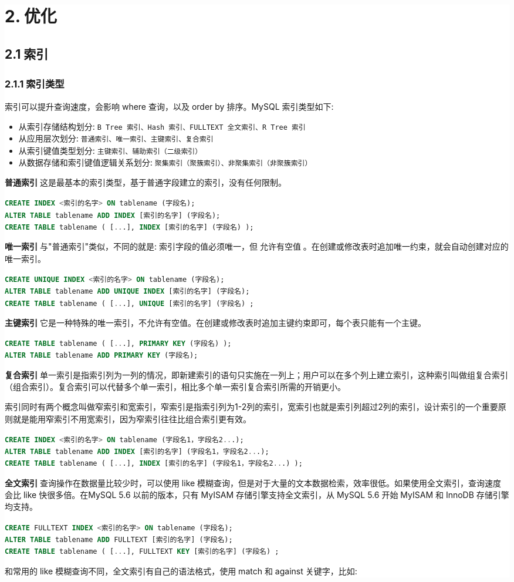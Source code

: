 # 2. 优化

## 2.1 索引

### 2.1.1 索引类型

索引可以提升查询速度，会影响 where 查询，以及 order by 排序。MySQL 索引类型如下: 

- 从索引存储结构划分: `B Tree 索引、Hash 索引、FULLTEXT 全文索引、R Tree 索引`
- 从应用层次划分: `普通索引、唯一索引、主键索引、复合索引`
- 从索引键值类型划分: `主键索引、辅助索引（二级索引）`
- 从数据存储和索引键值逻辑关系划分: `聚集索引（聚簇索引）、非聚集索引（非聚簇索引）`

**普通索引**
这是最基本的索引类型，基于普通字段建立的索引，没有任何限制。

```sql
CREATE INDEX <索引的名字> ON tablename (字段名);
ALTER TABLE tablename ADD INDEX [索引的名字] (字段名);
CREATE TABLE tablename ( [...], INDEX [索引的名字] (字段名) );  
```

**唯一索引**
与"普通索引"类似，不同的就是: 索引字段的值必须唯一，但 允许有空值 。在创建或修改表时追加唯一约束，就会自动创建对应的唯一索引。

```sql
CREATE UNIQUE INDEX <索引的名字> ON tablename (字段名);
ALTER TABLE tablename ADD UNIQUE INDEX [索引的名字] (字段名);
CREATE TABLE tablename ( [...], UNIQUE [索引的名字] (字段名) ;  
```

**主键索引**
它是一种特殊的唯一索引，不允许有空值。在创建或修改表时追加主键约束即可，每个表只能有一个主键。
```sql
CREATE TABLE tablename ( [...], PRIMARY KEY (字段名) );
ALTER TABLE tablename ADD PRIMARY KEY (字段名);  
```

**复合索引**
单一索引是指索引列为一列的情况，即新建索引的语句只实施在一列上；用户可以在多个列上建立索引，这种索引叫做组复合索引（组合索引）。复合索引可以代替多个单一索引，相比多个单一索引复合索引所需的开销更小。

索引同时有两个概念叫做窄索引和宽索引，窄索引是指索引列为1-2列的索引，宽索引也就是索引列超过2列的索引，设计索引的一个重要原则就是能用窄索引不用宽索引，因为窄索引往往比组合索引更有效。
```sql
CREATE INDEX <索引的名字> ON tablename (字段名1，字段名2...);
ALTER TABLE tablename ADD INDEX [索引的名字] (字段名1，字段名2...);
CREATE TABLE tablename ( [...], INDEX [索引的名字] (字段名1，字段名2...) );
```

**全文索引**
查询操作在数据量比较少时，可以使用 like 模糊查询，但是对于大量的文本数据检索，效率很低。如果使用全文索引，查询速度会比 like 快很多倍。在MySQL 5.6 以前的版本，只有 MyISAM 存储引擎支持全文索引，从 MySQL 5.6 开始 MyISAM 和 InnoDB 存储引擎均支持。

```sql
CREATE FULLTEXT INDEX <索引的名字> ON tablename (字段名);
ALTER TABLE tablename ADD FULLTEXT [索引的名字] (字段名);
CREATE TABLE tablename ( [...], FULLTEXT KEY [索引的名字] (字段名) ;
```
和常用的 like 模糊查询不同，全文索引有自己的语法格式，使用 match 和 against 关键字，比如: 

